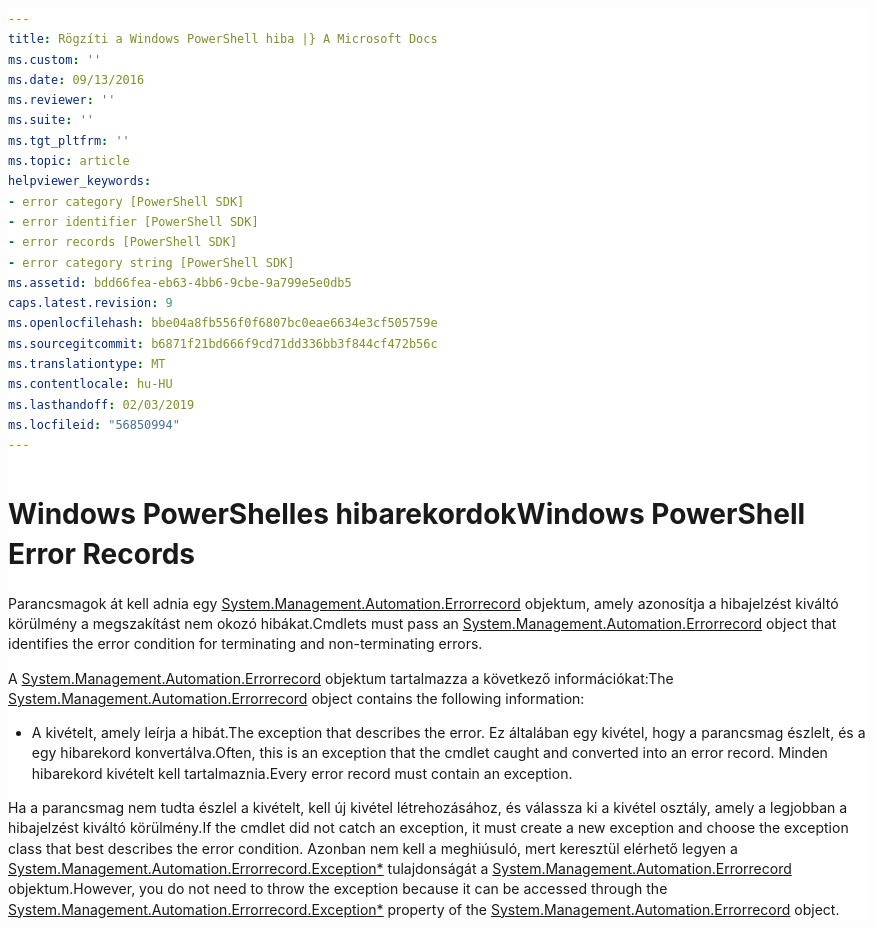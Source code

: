 ```yaml
---
title: Rögzíti a Windows PowerShell hiba |} A Microsoft Docs
ms.custom: ''
ms.date: 09/13/2016
ms.reviewer: ''
ms.suite: ''
ms.tgt_pltfrm: ''
ms.topic: article
helpviewer_keywords:
- error category [PowerShell SDK]
- error identifier [PowerShell SDK]
- error records [PowerShell SDK]
- error category string [PowerShell SDK]
ms.assetid: bdd66fea-eb63-4bb6-9cbe-9a799e5e0db5
caps.latest.revision: 9
ms.openlocfilehash: bbe04a8fb556f0f6807bc0eae6634e3cf505759e
ms.sourcegitcommit: b6871f21bd666f9cd71dd336bb3f844cf472b56c
ms.translationtype: MT
ms.contentlocale: hu-HU
ms.lasthandoff: 02/03/2019
ms.locfileid: "56850994"
---
```

# <a name="windows-powershell-error-records"></a><span data-ttu-id="fc6a4-102">Windows PowerShelles hibarekordok</span><span class="sxs-lookup"><span data-stu-id="fc6a4-102">Windows PowerShell Error Records</span></span>

<span data-ttu-id="fc6a4-103">Parancsmagok át kell adnia egy [System.Management.Automation.Errorrecord](/dotnet/api/System.Management.Automation.ErrorRecord) objektum, amely azonosítja a hibajelzést kiváltó körülmény a megszakítást nem okozó hibákat.</span><span class="sxs-lookup"><span data-stu-id="fc6a4-103">Cmdlets must pass an [System.Management.Automation.Errorrecord](/dotnet/api/System.Management.Automation.ErrorRecord) object that identifies the error condition for terminating and non-terminating errors.</span></span>

<span data-ttu-id="fc6a4-104">A [System.Management.Automation.Errorrecord](/dotnet/api/System.Management.Automation.ErrorRecord) objektum tartalmazza a következő információkat:</span><span class="sxs-lookup"><span data-stu-id="fc6a4-104">The [System.Management.Automation.Errorrecord](/dotnet/api/System.Management.Automation.ErrorRecord) object contains the following information:</span></span>

- <span data-ttu-id="fc6a4-105">A kivételt, amely leírja a hibát.</span><span class="sxs-lookup"><span data-stu-id="fc6a4-105">The exception that describes the error.</span></span> <span data-ttu-id="fc6a4-106">Ez általában egy kivétel, hogy a parancsmag észlelt, és a egy hibarekord konvertálva.</span><span class="sxs-lookup"><span data-stu-id="fc6a4-106">Often, this is an exception that the cmdlet caught and converted into an error record.</span></span> <span data-ttu-id="fc6a4-107">Minden hibarekord kivételt kell tartalmaznia.</span><span class="sxs-lookup"><span data-stu-id="fc6a4-107">Every error record must contain an exception.</span></span>

<span data-ttu-id="fc6a4-108">Ha a parancsmag nem tudta észlel a kivételt, kell új kivétel létrehozásához, és válassza ki a kivétel osztály, amely a legjobban a hibajelzést kiváltó körülmény.</span><span class="sxs-lookup"><span data-stu-id="fc6a4-108">If the cmdlet did not catch an exception, it must create a new exception and choose the exception class that best describes the error condition.</span></span> <span data-ttu-id="fc6a4-109">Azonban nem kell a meghiúsuló, mert keresztül elérhető legyen a [System.Management.Automation.Errorrecord.Exception\*](/dotnet/api/System.Management.Automation.ErrorRecord.Exception) tulajdonságát a [System.Management.Automation.Errorrecord](/dotnet/api/System.Management.Automation.ErrorRecord) objektum.</span><span class="sxs-lookup"><span data-stu-id="fc6a4-109">However, you do not need to throw the exception because it can be accessed through the [System.Management.Automation.Errorrecord.Exception\*](/dotnet/api/System.Management.Automation.ErrorRecord.Exception) property of the [System.Management.Automation.Errorrecord](/dotnet/api/System.Management.Automation.ErrorRecord) object.</span></span>
